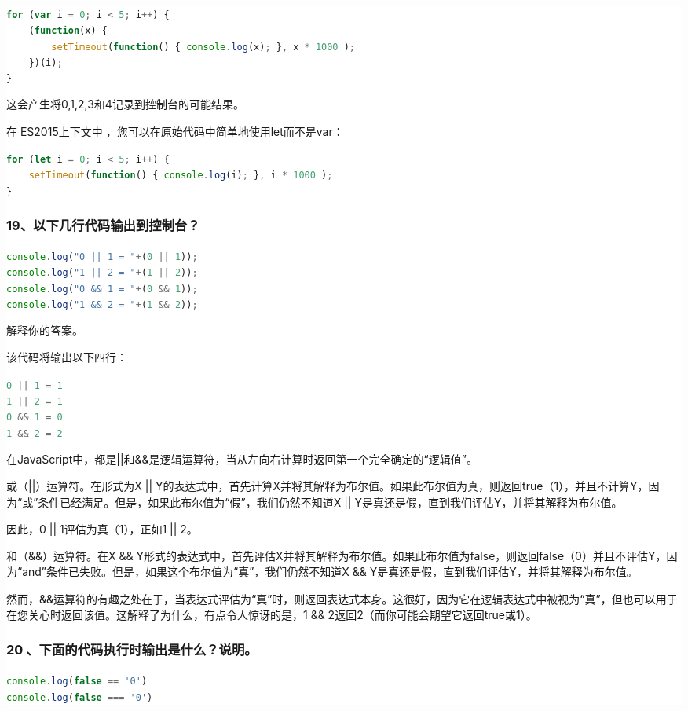 ```js
for (var i = 0; i < 5; i++) {
    (function(x) {
        setTimeout(function() { console.log(x); }, x * 1000 );
    })(i);
}
```

这会产生将0,1,2,3和4记录到控制台的可能结果。

在    [ES2015上下文中][7]
，您可以在原始代码中简单地使用let而不是var：

```js
for (let i = 0; i < 5; i++) {
    setTimeout(function() { console.log(i); }, i * 1000 );
}
```


### 19、以下几行代码输出到控制台？

```js
console.log("0 || 1 = "+(0 || 1));
console.log("1 || 2 = "+(1 || 2));
console.log("0 && 1 = "+(0 && 1));
console.log("1 && 2 = "+(1 && 2));
```

解释你的答案。

该代码将输出以下四行：

```js
0 || 1 = 1
1 || 2 = 1
0 && 1 = 0
1 && 2 = 2
```

在JavaScript中，都是||和&&是逻辑运算符，当从左向右计算时返回第一个完全确定的“逻辑值”。

或（||）运算符。在形式为X || Y的表达式中，首先计算X并将其解释为布尔值。如果此布尔值为真，则返回true（1），并且不计算Y，因为“或”条件已经满足。但是，如果此布尔值为“假”，我们仍然不知道X || Y是真还是假，直到我们评估Y，并将其解释为布尔值。

因此，0 || 1评估为真（1），正如1 || 2。

和（&&）运算符。在X && Y形式的表达式中，首先评估X并将其解释为布尔值。如果此布尔值为false，则返回false（0）并且不评估Y，因为“and”条件已失败。但是，如果这个布尔值为“真”，我们仍然不知道X && Y是真还是假，直到我们评估Y，并将其解释为布尔值。

然而，&&运算符的有趣之处在于，当表达式评估为“真”时，则返回表达式本身。这很好，因为它在逻辑表达式中被视为“真”，但也可以用于在您关心时返回该值。这解释了为什么，有点令人惊讶的是，1 && 2返回2（而你可能会期望它返回true或1）。


### 20 、下面的代码执行时输出是什么？说明。

```js
console.log(false == '0')
console.log(false === '0')
```


[0]: http://www.w3schools.com/js/js_strict.asp
[1]: https://stackoverflow.com/questions/30617139/whats-the-purpose-of-allowing-duplicate-property-names
[2]: https://developer.mozilla.org/en-US/docs/Web/JavaScript/Reference/Global_Objects/isNaN#Confusing_special-case_behavior
[3]: https://developer.mozilla.org/en-US/docs/Web/JavaScript/Reference/Global_Objects/Number/isNaN
[4]: http://javascript.info/tutorial/events-and-timing-depth
[5]: http://www.palindromelist.net/
[6]: https://developer.mozilla.org/en-US/docs/Web/JavaScript/Closures
[7]: https://developer.mozilla.org/en-US/docs/Web/JavaScript/Closures#Creating_closures_in_loops_A_common_mistake
[8]: https://www.toptal.com/javascript#hiring-guide
[9]: https://en.wikipedia.org/wiki/Depth-first_search
[10]: https://www.toptal.com/freelance/in-search-of-the-elite-few-finding-and-hiring-the-best-developers-in-the-industry